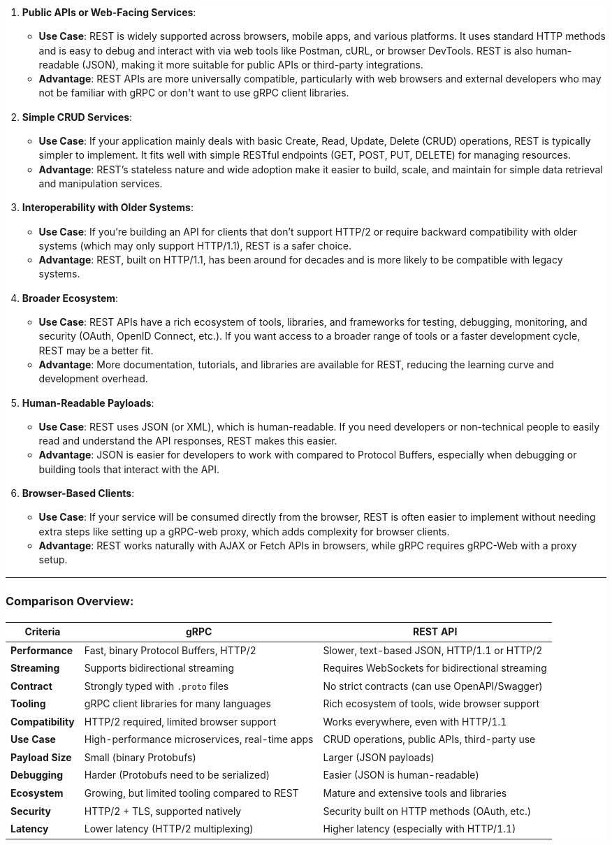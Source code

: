 1. **Public APIs or Web-Facing Services**:
   - **Use Case**: REST is widely supported across browsers, mobile apps, and various platforms. It uses standard HTTP methods and is easy to debug and interact with via web tools like Postman, cURL, or browser DevTools. REST is also human-readable (JSON), making it more suitable for public APIs or third-party integrations.
   - **Advantage**: REST APIs are more universally compatible, particularly with web browsers and external developers who may not be familiar with gRPC or don't want to use gRPC client libraries.

2. **Simple CRUD Services**:
   - **Use Case**: If your application mainly deals with basic Create, Read, Update, Delete (CRUD) operations, REST is typically simpler to implement. It fits well with simple RESTful endpoints (GET, POST, PUT, DELETE) for managing resources.
   - **Advantage**: REST’s stateless nature and wide adoption make it easier to build, scale, and maintain for simple data retrieval and manipulation services.

3. **Interoperability with Older Systems**:
   - **Use Case**: If you’re building an API for clients that don’t support HTTP/2 or require backward compatibility with older systems (which may only support HTTP/1.1), REST is a safer choice.
   - **Advantage**: REST, built on HTTP/1.1, has been around for decades and is more likely to be compatible with legacy systems.

4. **Broader Ecosystem**:
   - **Use Case**: REST APIs have a rich ecosystem of tools, libraries, and frameworks for testing, debugging, monitoring, and security (OAuth, OpenID Connect, etc.). If you want access to a broader range of tools or a faster development cycle, REST may be a better fit.
   - **Advantage**: More documentation, tutorials, and libraries are available for REST, reducing the learning curve and development overhead.

5. **Human-Readable Payloads**:
   - **Use Case**: REST uses JSON (or XML), which is human-readable. If you need developers or non-technical people to easily read and understand the API responses, REST makes this easier.
   - **Advantage**: JSON is easier for developers to work with compared to Protocol Buffers, especially when debugging or building tools that interact with the API.

6. **Browser-Based Clients**:
   - **Use Case**: If your service will be consumed directly from the browser, REST is often easier to implement without needing extra steps like setting up a gRPC-web proxy, which adds complexity for browser clients.
   - **Advantage**: REST works naturally with AJAX or Fetch APIs in browsers, while gRPC requires gRPC-Web with a proxy setup.

---

### **Comparison Overview**:

| **Criteria**                 | **gRPC**                                          | **REST API**                                    |
|------------------------------|--------------------------------------------------|-------------------------------------------------|
| **Performance**               | Fast, binary Protocol Buffers, HTTP/2            | Slower, text-based JSON, HTTP/1.1 or HTTP/2     |
| **Streaming**                 | Supports bidirectional streaming                 | Requires WebSockets for bidirectional streaming |
| **Contract**                  | Strongly typed with `.proto` files               | No strict contracts (can use OpenAPI/Swagger)   |
| **Tooling**                   | gRPC client libraries for many languages         | Rich ecosystem of tools, wide browser support   |
| **Compatibility**             | HTTP/2 required, limited browser support         | Works everywhere, even with HTTP/1.1            |
| **Use Case**                  | High-performance microservices, real-time apps   | CRUD operations, public APIs, third-party use   |
| **Payload Size**              | Small (binary Protobufs)                         | Larger (JSON payloads)                          |
| **Debugging**                 | Harder (Protobufs need to be serialized)         | Easier (JSON is human-readable)                 |
| **Ecosystem**                 | Growing, but limited tooling compared to REST    | Mature and extensive tools and libraries        |
| **Security**                  | HTTP/2 + TLS, supported natively                 | Security built on HTTP methods (OAuth, etc.)    |
| **Latency**                   | Lower latency (HTTP/2 multiplexing)              | Higher latency (especially with HTTP/1.1)       |
